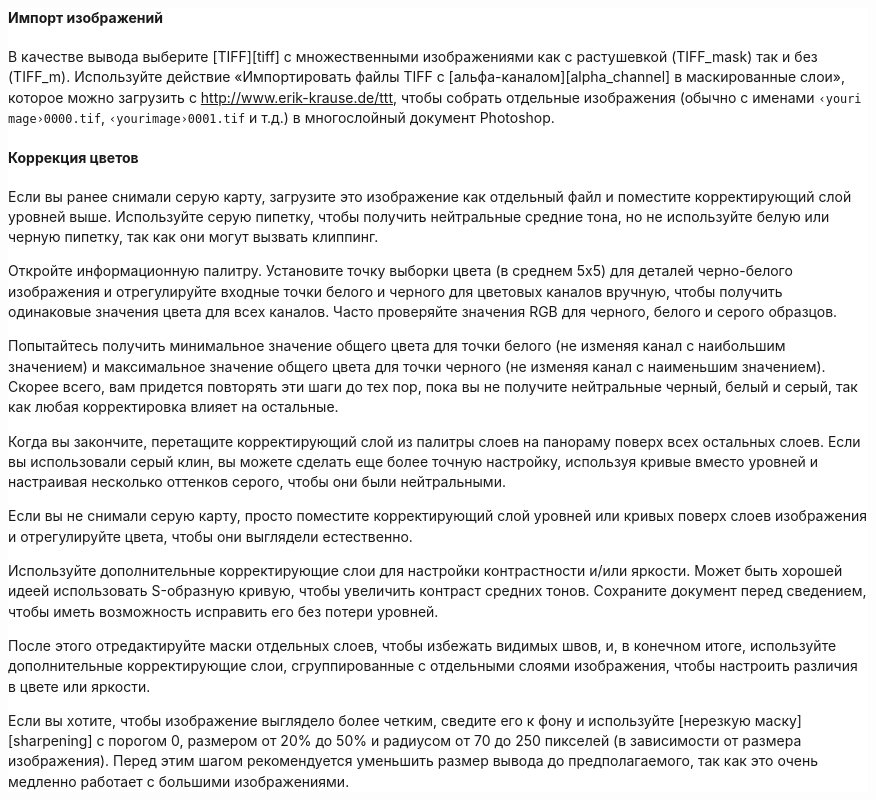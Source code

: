 #### Импорт изображений

В качестве вывода выберите [TIFF][tiff] с множественными изображениями как с растушевкой (TIFF_mask) так и без (TIFF_m). Используйте действие
«Импортировать файлы TIFF с [альфа-каналом][alpha_channel] в маскированные слои», которое можно загрузить с <http://www.erik-krause.de/ttt>,
чтобы собрать отдельные изображения (обычно с именами `‹yourimage›0000.tif`, `‹yourimage›0001.tif` и т.д.) в многослойный документ Photoshop.

#### Коррекция цветов

Если вы ранее снимали серую карту, загрузите это изображение как отдельный файл и поместите корректирующий слой уровней выше.
Используйте серую пипетку, чтобы получить нейтральные средние тона, но не используйте белую или черную пипетку, так как они
могут вызвать клиппинг.

Откройте информационную палитру. Установите точку выборки цвета (в среднем 5x5) для деталей черно-белого изображения и отрегулируйте
входные точки белого и черного для цветовых каналов вручную, чтобы получить одинаковые значения цвета для всех каналов. Часто
проверяйте значения RGB для черного, белого и серого образцов.

Попытайтесь получить минимальное значение общего цвета для точки белого (не изменяя канал с наибольшим значением) и максимальное
значение общего цвета для точки черного (не изменяя канал с наименьшим значением). Скорее всего, вам придется повторять эти шаги
до тех пор, пока вы не получите нейтральные черный, белый и серый, так как любая корректировка влияет на остальные.

Когда вы закончите, перетащите корректирующий слой из палитры слоев на панораму поверх всех остальных слоев. Если вы использовали
серый клин, вы можете сделать еще более точную настройку, используя кривые вместо уровней и настраивая несколько оттенков серого,
чтобы они были нейтральными.

Если вы не снимали серую карту, просто поместите корректирующий слой уровней или кривых поверх слоев изображения и отрегулируйте
цвета, чтобы они выглядели естественно.

Используйте дополнительные корректирующие слои для настройки контрастности и/или яркости. Может быть хорошей идеей использовать
S-образную кривую, чтобы увеличить контраст средних тонов. Сохраните документ перед сведением, чтобы иметь возможность исправить
его без потери уровней.

После этого отредактируйте маски отдельных слоев, чтобы избежать видимых швов, и, в конечном итоге, используйте дополнительные
корректирующие слои, сгруппированные с отдельными слоями изображения, чтобы настроить различия в цвете или яркости.

Если вы хотите, чтобы изображение выглядело более четким, сведите его к фону и используйте [нерезкую маску][sharpening] с порогом 0,
размером от 20% до 50% и радиусом от 70 до 250 пикселей (в зависимости от размера изображения). Перед этим шагом рекомендуется уменьшить
размер вывода до предполагаемого, так как это очень медленно работает с большими изображениями.


[^three]: В оригинале так и написано: «there are three possible ways...» — *прим. перев.*
[^view]: Тут есть проблемы с терминологией, «вид» («view») очень уж общее понятие. Речь идет о кусках изображения, которые с одной стороны являются сплошными кусками, с другой — не соответствуют ни исходным кадрам, ни даже их фрагментам, поскольку могут состоять из разных частей разных исходных кадров, к тому же с учетом слияния разных экспозиций и т.д. — *прим. перев.*
[dynamic_range]: {% link _tr/glossary/dynamic_range.md %}
[raw]: {% link _tr/glossary/raw.md %}
[raw_extraction]: {% link _tr/tutorials/raw_dynamic_range_extraction.md %}
[pano12]: {% link _tr/panotools/pano12.md %}
[gui_fronts]: {% link _tr/panotools/gui_frontends.md %}
[autopano]: {% link _tr/tools/autopano.md %}
[tiff]: {% link _tr/glossary/tiff.md %}
[jpeg]: {% link _tr/glossary/jpeg.md %}
[photoshop]: {% link _tr/glossary/photoshop.md %}
[enblend]: {% link _tr/tools/enblend.md %}
[dcraw]: {% link _tr/tools/dcraw.md %}
[ptgui]: {% link _tr/panotools/ptgui.md %}
[psd]: {% link _tr/glossary/psd.md %}
[krita]: {% link _tr/glossary/krita.md %}
[gimp]: {% link _tr/glossary/gimp.md %}
[smartblend]: {% link _tr/panotools/smartblend.md %}
[alpha_channel]: {% link _tr/glossary/alpha_channel.md %}
[ghosting]: {% link _tr/glossary/ghosting.md %}
[sharpening]: {% link _tr/glossary/sharpening.md %}
[tone_mapping]: {% link _tr/glossary/tone_mapping.md %}
[hdr_compression]: {% link _tr/glossary/hdr_compression.md %}
[pteditor]: {% link _tr/panotools/pteditor.md %}
[ptstitcher]: {% link _tr/panotools/ptstitcher.md %}
[gui_frontends]: {% link _tr/panotools/gui_frontends.md %}
[panotools_plugins]: {% link _tr/panotools/plugins.md %}
[thomas]: http://epaperpress.com/ptplugins/index.html
[rect_views]: {% link _tr/tutorials/extract_and_insert_rectilinear_views.md %}
[tripod_caps]: {% link _tr/tutorials/index.md %}#tripod_caps